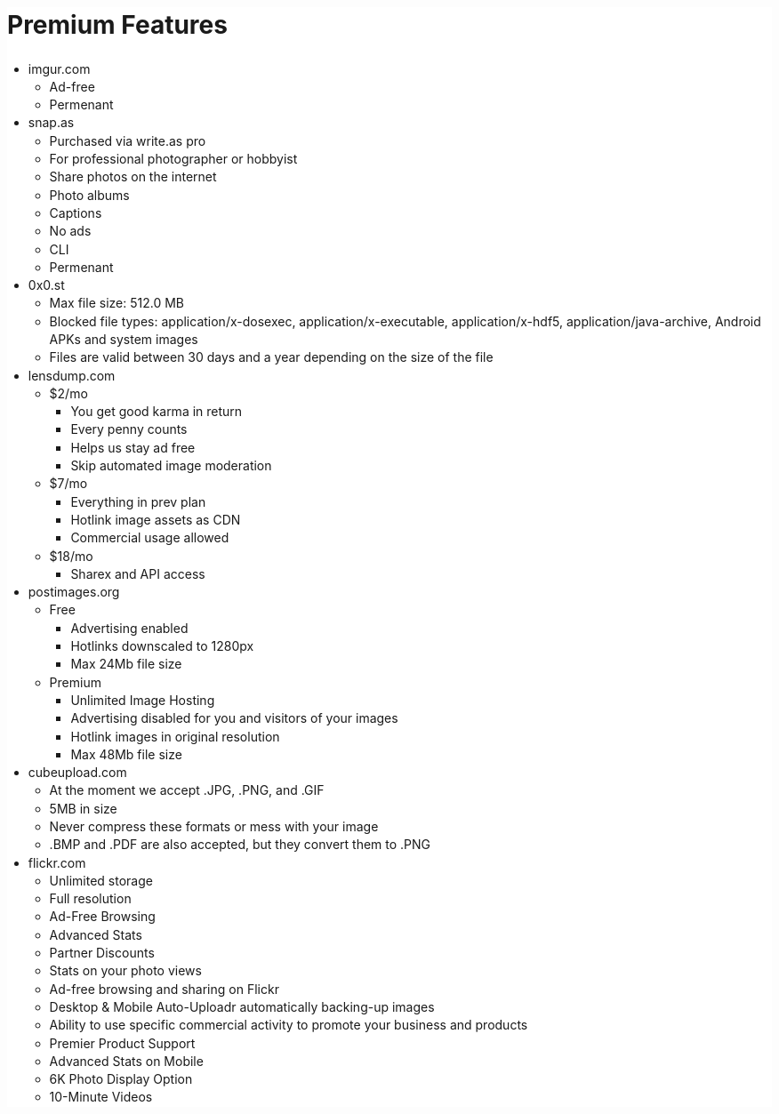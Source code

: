 # Premium Features

- imgur.com
  - Ad-free
  - Permenant
- snap.as
  - Purchased via write.as pro
  - For professional photographer or hobbyist
  - Share photos on the internet
  - Photo albums
  - Captions
  - No ads
  - CLI
  - Permenant
- 0x0.st
  - Max file size: 512.0 MB
  - Blocked file types: application/x-dosexec, application/x-executable, application/x-hdf5, application/java-archive, Android APKs and system images
  - Files are valid between 30 days and a year depending on the size of the
    file
- lensdump.com
  - $2/mo
    - You get good karma in return
    - Every penny counts
    - Helps us stay ad free
    - Skip automated image moderation
  - $7/mo
    - Everything in prev plan
    - Hotlink image assets as CDN
    - Commercial usage allowed
  - $18/mo
    - Sharex and API access
- postimages.org
  - Free
    - Advertising enabled
    - Hotlinks downscaled to 1280px
    - Max 24Mb file size
  - Premium
    - Unlimited Image Hosting
    - Advertising disabled for you and visitors of your images
    - Hotlink images in original resolution
    - Max 48Mb file size
- cubeupload.com
  - At the moment we accept .JPG, .PNG, and .GIF
  - 5MB in size 
  - Never compress these formats or mess with your image
  - .BMP and .PDF are also accepted, but they convert them to .PNG
- flickr.com
  - Unlimited storage
  - Full resolution
  - Ad-Free Browsing
  - Advanced Stats
  - Partner Discounts
  - Stats on your photo views
  - Ad-free browsing and sharing on Flickr
  - Desktop & Mobile Auto-Uploadr automatically backing-up images
  - Ability to use specific commercial activity to promote your business and products
  - Premier Product Support
  - Advanced Stats on Mobile
  - 6K Photo Display Option
  - 10-Minute Videos 